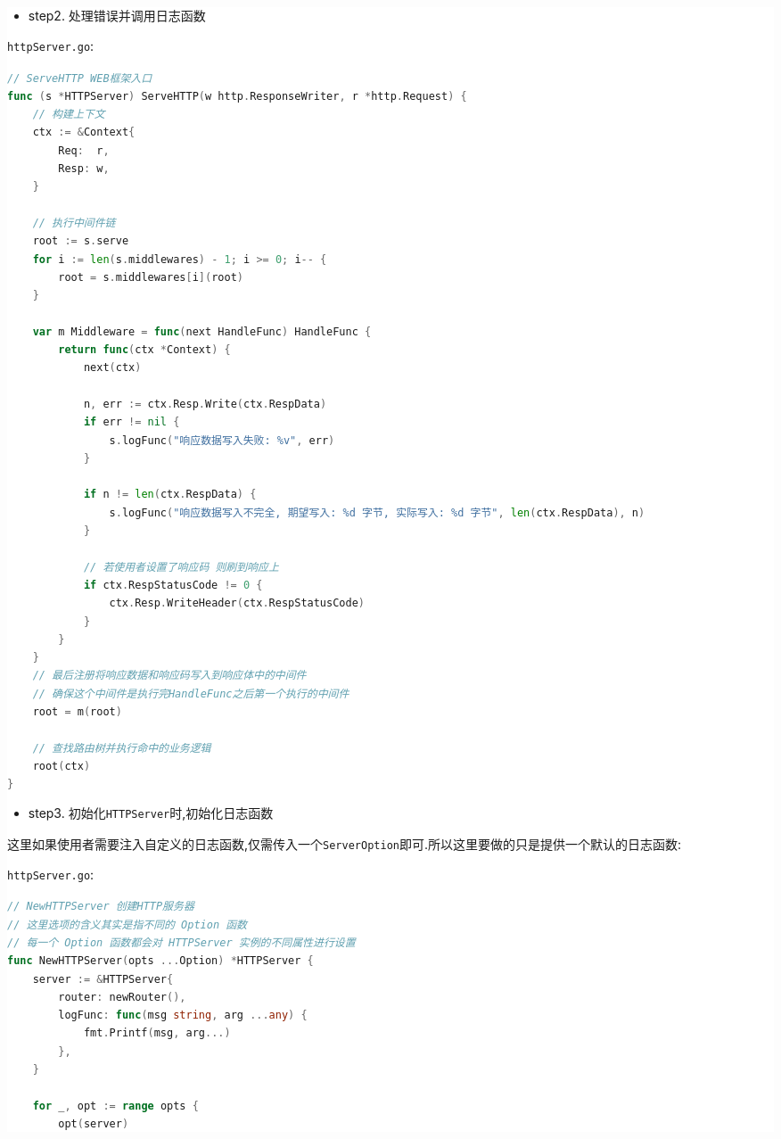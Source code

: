 - step2. 处理错误并调用日志函数

`httpServer.go`:

```go
// ServeHTTP WEB框架入口
func (s *HTTPServer) ServeHTTP(w http.ResponseWriter, r *http.Request) {
	// 构建上下文
	ctx := &Context{
		Req:  r,
		Resp: w,
	}

	// 执行中间件链
	root := s.serve
	for i := len(s.middlewares) - 1; i >= 0; i-- {
		root = s.middlewares[i](root)
	}

	var m Middleware = func(next HandleFunc) HandleFunc {
		return func(ctx *Context) {
			next(ctx)

			n, err := ctx.Resp.Write(ctx.RespData)
			if err != nil {
				s.logFunc("响应数据写入失败: %v", err)
			}

			if n != len(ctx.RespData) {
				s.logFunc("响应数据写入不完全, 期望写入: %d 字节, 实际写入: %d 字节", len(ctx.RespData), n)
			}

			// 若使用者设置了响应码 则刷到响应上
			if ctx.RespStatusCode != 0 {
				ctx.Resp.WriteHeader(ctx.RespStatusCode)
			}
		}
	}
	// 最后注册将响应数据和响应码写入到响应体中的中间件
	// 确保这个中间件是执行完HandleFunc之后第一个执行的中间件
	root = m(root)

	// 查找路由树并执行命中的业务逻辑
	root(ctx)
}
```

- step3. 初始化`HTTPServer`时,初始化日志函数

这里如果使用者需要注入自定义的日志函数,仅需传入一个`ServerOption`即可.所以这里要做的只是提供一个默认的日志函数:

`httpServer.go`:

```go
// NewHTTPServer 创建HTTP服务器
// 这里选项的含义其实是指不同的 Option 函数
// 每一个 Option 函数都会对 HTTPServer 实例的不同属性进行设置
func NewHTTPServer(opts ...Option) *HTTPServer {
	server := &HTTPServer{
		router: newRouter(),
		logFunc: func(msg string, arg ...any) {
			fmt.Printf(msg, arg...)
		},
	}

	for _, opt := range opts {
		opt(server)
```